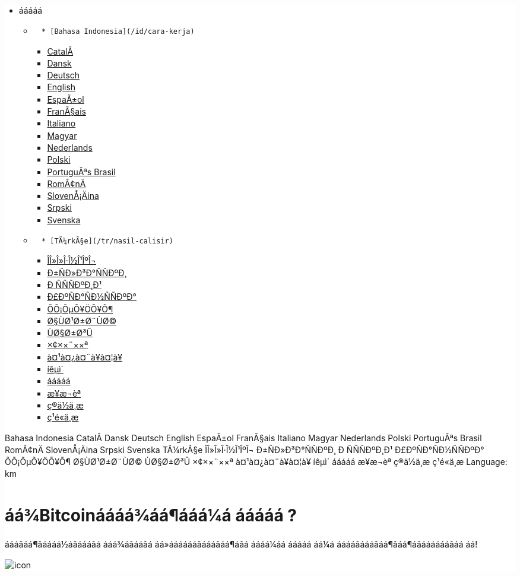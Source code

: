   * ááááá
    *       * [Bahasa Indonesia](/id/cara-kerja)
      * [CatalÃ ](/ca/com-funciona)
      * [Dansk](/da/hvordan-det-fungerer)
      * [Deutsch](/de/wie-es-funktioniert)
      * [English](/en/how-it-works)
      * [EspaÃ±ol](/es/como-funciona)
      * [FranÃ§ais](/fr/comment-ca-marche)
      * [Italiano](/it/come-funziona)
      * [Magyar](/hu/hogyan-mukodik)
      * [Nederlands](/nl/hoe-het-werkt)
      * [Polski](/pl/jak-to-dziala)
      * [PortuguÃªs Brasil](/pt_BR/como-funciona)
      * [RomÃ¢nÄ](/ro/cum-functioneaza)
      * [SlovenÅ¡Äina](/sl/kako-deluje)
      * [Srpski](/sr/kako-to-radi)
      * [Svenska](/sv/hur-det-fungerar)
    *       * [TÃ¼rkÃ§e](/tr/nasil-calisir)
      * [ÎÎ»Î»Î·Î½Î¹ÎºÎ¬](/el/how-it-works)
      * [Ð±ÑÐ»Ð³Ð°ÑÑÐºÐ¸](/bg/how-it-works)
      * [Ð ÑÑÑÐºÐ¸Ð¹](/ru/how-it-works)
      * [Ð£ÐºÑÐ°ÑÐ½ÑÑÐºÐ°](/uk/how-it-works)
      * [ÕÕ¡ÕµÕ¥ÖÕ¥Õ¶](/hy/how-it-works)
      * [Ø§ÙØ¹Ø±Ø¨ÙØ©](/ar/how-it-works)
      * [ÙØ§Ø±Ø³Û](/fa/how-it-works)
      * [×¢××¨××ª](/he/how-it-works)
      * [à¤¹à¤¿à¤¨à¥à¤¦à¥](/hi/how-it-works)
      * [íêµ­ì´](/ko/how-it-works)
      * [ááááá](/km/how-it-works)
      * [æ¥æ¬èª](/ja/how-it-works)
      * [ç®ä½ä¸­æ](/zh_CN/how-it-works)
      * [ç¹é«ä¸­æ](/zh_TW/how-it-works)

Bahasa Indonesia CatalÃ  Dansk Deutsch English EspaÃ±ol FranÃ§ais Italiano
Magyar Nederlands Polski PortuguÃªs Brasil RomÃ¢nÄ SlovenÅ¡Äina Srpski
Svenska TÃ¼rkÃ§e ÎÎ»Î»Î·Î½Î¹ÎºÎ¬ Ð±ÑÐ»Ð³Ð°ÑÑÐºÐ¸ Ð ÑÑÑÐºÐ¸Ð¹
Ð£ÐºÑÐ°ÑÐ½ÑÑÐºÐ° ÕÕ¡ÕµÕ¥ÖÕ¥Õ¶ Ø§ÙØ¹Ø±Ø¨ÙØ© ÙØ§Ø±Ø³Û ×¢××¨××ª
à¤¹à¤¿à¤¨à¥à¤¦à¥ íêµ­ì´ ááááá æ¥æ¬èª ç®ä½ä¸­æ
ç¹é«ä¸­æ Language: km

# áá¾Bitcoináááá¾áá¶ááá¼á ááááá ?

áááâáá¶âáááá½áâáááâá
ááá¾áâááâá
áá»ááááááâáááâáá¶áâá áááá¼áá
ááááá áá¼á
ááááâáááâáá¶âáá¶áâááááááâáá
áá!

![icon](/img/icons/new-user.svg?1716491272)
